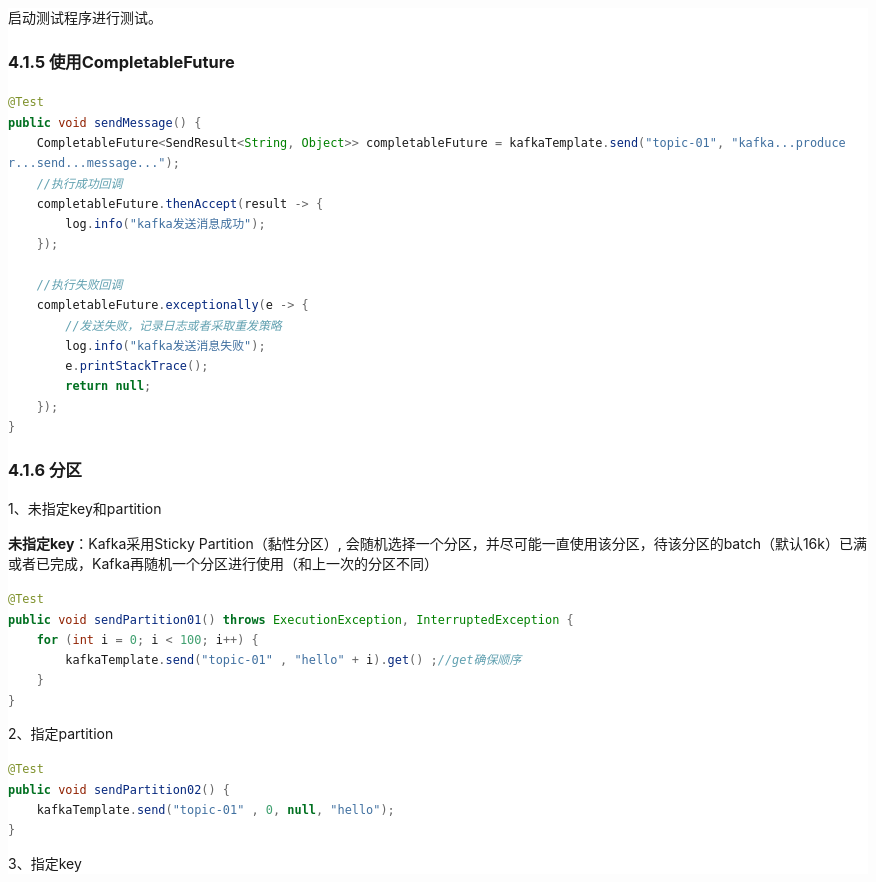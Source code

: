 启动测试程序进行测试。



### 4.1.5 使用CompletableFuture

```java
@Test
public void sendMessage() {
    CompletableFuture<SendResult<String, Object>> completableFuture = kafkaTemplate.send("topic-01", "kafka...producer...send...message...");
    //执行成功回调
    completableFuture.thenAccept(result -> {
        log.info("kafka发送消息成功");
    });
    
    //执行失败回调
    completableFuture.exceptionally(e -> {
        //发送失败，记录日志或者采取重发策略
        log.info("kafka发送消息失败");
        e.printStackTrace();
        return null;
    });
}
```



### 4.1.6 分区

1、未指定key和partition

**未指定key**：Kafka采用Sticky Partition（黏性分区）, 会随机选择一个分区，并尽可能一直使用该分区，待该分区的batch（默认16k）已满或者已完成，Kafka再随机一个分区进行使用（和上一次的分区不同）

```java
@Test
public void sendPartition01() throws ExecutionException, InterruptedException {
    for (int i = 0; i < 100; i++) {
        kafkaTemplate.send("topic-01" , "hello" + i).get() ;//get确保顺序
    }
}
```



2、指定partition

```java
@Test
public void sendPartition02() {
    kafkaTemplate.send("topic-01" , 0, null, "hello");
}
```



3、指定key
